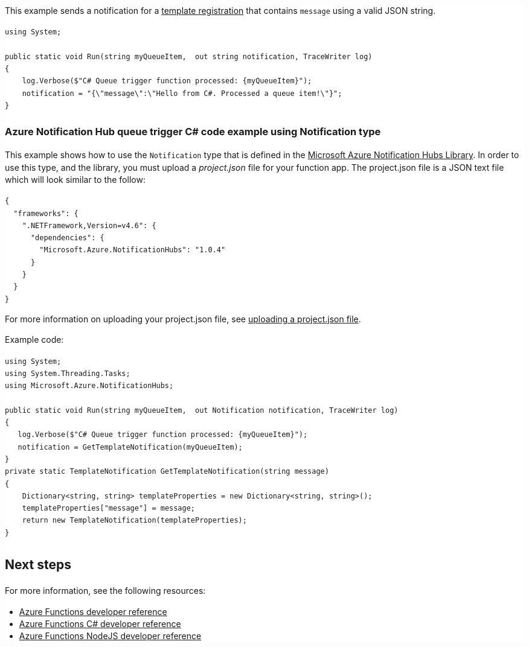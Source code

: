 This example sends a notification for a [template registration](../notification-hubs/notification-hubs-templates.md) that contains `message` using a valid JSON string.

	using System;
	 
	public static void Run(string myQueueItem,  out string notification, TraceWriter log)
	{
		log.Verbose($"C# Queue trigger function processed: {myQueueItem}");
		notification = "{\"message\":\"Hello from C#. Processed a queue item!\"}";
	}

### Azure Notification Hub queue trigger C# code example using Notification type

This example shows how to use the `Notification` type that is defined in the [Microsoft Azure Notification Hubs Library](https://www.nuget.org/packages/Microsoft.Azure.NotificationHubs/). In order to use this type, and the library, you must upload a *project.json* file for your function app. The project.json file is a JSON text file which will look similar to the follow:

	{
	  "frameworks": {
	    ".NETFramework,Version=v4.6": {
	      "dependencies": {
	        "Microsoft.Azure.NotificationHubs": "1.0.4"
	      }
	    }
	  }
	}

For more information on uploading your project.json file, see [uploading a project.json file](http://stackoverflow.com/questions/36411536/how-can-i-use-nuget-packages-in-my-azure-functions).

Example code:

	using System;
	using System.Threading.Tasks;
	using Microsoft.Azure.NotificationHubs;
	 
	public static void Run(string myQueueItem,  out Notification notification, TraceWriter log)
	{
	   log.Verbose($"C# Queue trigger function processed: {myQueueItem}");
	   notification = GetTemplateNotification(myQueueItem);
	}
	private static TemplateNotification GetTemplateNotification(string message)
	{
	    Dictionary<string, string> templateProperties = new Dictionary<string, string>();
	    templateProperties["message"] = message;
	    return new TemplateNotification(templateProperties);
	}

## Next steps

For more information, see the following resources:

* [Azure Functions developer reference](functions-reference.md)
* [Azure Functions C# developer reference](functions-reference-csharp.md)
* [Azure Functions NodeJS developer reference](functions-reference-node.md)
